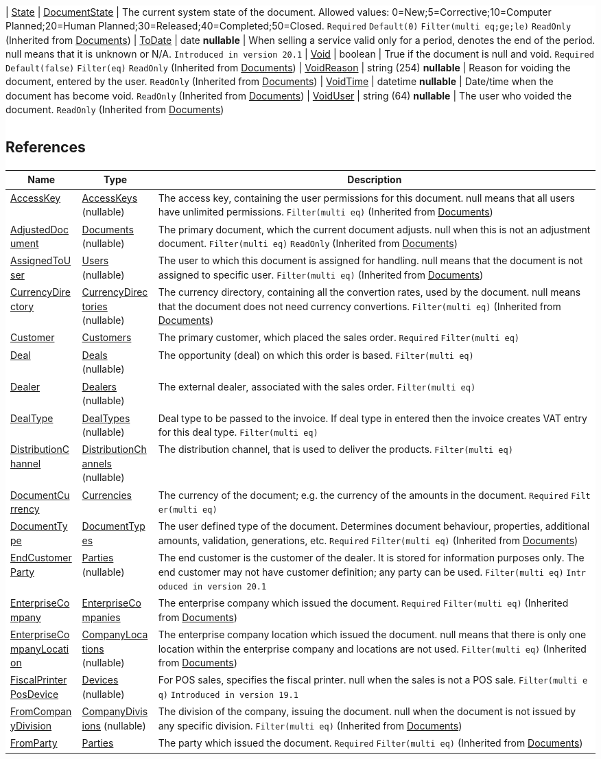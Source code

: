| [State](Crm.Sales.SalesOrders.md#state) | [DocumentState](Crm.Sales.SalesOrders.md#state) | The current system state of the document. Allowed values: 0=New;5=Corrective;10=Computer Planned;20=Human Planned;30=Released;40=Completed;50=Closed. `Required` `Default(0)` `Filter(multi eq;ge;le)` `ReadOnly` (Inherited from [Documents](General.Documents.md)) 
| [ToDate](Crm.Sales.SalesOrders.md#todate) | date __nullable__ | When selling a service valid only for a period, denotes the end of the period. null means that it is unknown or N/A. `Introduced in version 20.1` 
| [Void](Crm.Sales.SalesOrders.md#void) | boolean | True if the document is null and void. `Required` `Default(false)` `Filter(eq)` `ReadOnly` (Inherited from [Documents](General.Documents.md)) 
| [VoidReason](Crm.Sales.SalesOrders.md#voidreason) | string (254) __nullable__ | Reason for voiding the document, entered by the user. `ReadOnly` (Inherited from [Documents](General.Documents.md)) 
| [VoidTime](Crm.Sales.SalesOrders.md#voidtime) | datetime __nullable__ | Date/time when the document has become void. `ReadOnly` (Inherited from [Documents](General.Documents.md)) 
| [VoidUser](Crm.Sales.SalesOrders.md#voiduser) | string (64) __nullable__ | The user who voided the document. `ReadOnly` (Inherited from [Documents](General.Documents.md)) 

## References

| Name | Type | Description |
| ---- | ---- | --- |
| [AccessKey](Crm.Sales.SalesOrders.md#accesskey) | [AccessKeys](Systems.Security.AccessKeys.md) (nullable) | The access key, containing the user permissions for this document. null means that all users have unlimited permissions. `Filter(multi eq)` (Inherited from [Documents](General.Documents.md)) |
| [AdjustedDocument](Crm.Sales.SalesOrders.md#adjusteddocument) | [Documents](General.Documents.md) (nullable) | The primary document, which the current document adjusts. null when this is not an adjustment document. `Filter(multi eq)` `ReadOnly` (Inherited from [Documents](General.Documents.md)) |
| [AssignedToUser](Crm.Sales.SalesOrders.md#assignedtouser) | [Users](Systems.Security.Users.md) (nullable) | The user to which this document is assigned for handling. null means that the document is not assigned to specific user. `Filter(multi eq)` (Inherited from [Documents](General.Documents.md)) |
| [CurrencyDirectory](Crm.Sales.SalesOrders.md#currencydirectory) | [CurrencyDirectories](General.CurrencyDirectories.md) (nullable) | The currency directory, containing all the convertion rates, used by the document. null means that the document does not need currency convertions. `Filter(multi eq)` (Inherited from [Documents](General.Documents.md)) |
| [Customer](Crm.Sales.SalesOrders.md#customer) | [Customers](Crm.Customers.md) | The primary customer, which placed the sales order. `Required` `Filter(multi eq)` |
| [Deal](Crm.Sales.SalesOrders.md#deal) | [Deals](Crm.Presales.Deals.md) (nullable) | The opportunity (deal) on which this order is based. `Filter(multi eq)` |
| [Dealer](Crm.Sales.SalesOrders.md#dealer) | [Dealers](Crm.Dealers.md) (nullable) | The external dealer, associated with the sales order. `Filter(multi eq)` |
| [DealType](Crm.Sales.SalesOrders.md#dealtype) | [DealTypes](Finance.Vat.DealTypes.md) (nullable) | Deal type to be passed to the invoice. If deal type in entered then the invoice creates VAT entry for this deal type. `Filter(multi eq)` |
| [DistributionChannel](Crm.Sales.SalesOrders.md#distributionchannel) | [DistributionChannels](Crm.Marketing.DistributionChannels.md) (nullable) | The distribution channel, that is used to deliver the products. `Filter(multi eq)` |
| [DocumentCurrency](Crm.Sales.SalesOrders.md#documentcurrency) | [Currencies](General.Currencies.md) | The currency of the document; e.g. the currency of the amounts in the document. `Required` `Filter(multi eq)` |
| [DocumentType](Crm.Sales.SalesOrders.md#documenttype) | [DocumentTypes](General.DocumentTypes.md) | The user defined type of the document. Determines document behaviour, properties, additional amounts, validation, generations, etc. `Required` `Filter(multi eq)` (Inherited from [Documents](General.Documents.md)) |
| [EndCustomerParty](Crm.Sales.SalesOrders.md#endcustomerparty) | [Parties](General.Contacts.Parties.md) (nullable) | The end customer is the customer of the dealer. It is stored for information purposes only. The end customer may not have customer definition; any party can be used. `Filter(multi eq)` `Introduced in version 20.1` |
| [EnterpriseCompany](Crm.Sales.SalesOrders.md#enterprisecompany) | [EnterpriseCompanies](General.EnterpriseCompanies.md) | The enterprise company which issued the document. `Required` `Filter(multi eq)` (Inherited from [Documents](General.Documents.md)) |
| [EnterpriseCompanyLocation](Crm.Sales.SalesOrders.md#enterprisecompanylocation) | [CompanyLocations](General.Contacts.CompanyLocations.md) (nullable) | The enterprise company location which issued the document. null means that there is only one location within the enterprise company and locations are not used. `Filter(multi eq)` (Inherited from [Documents](General.Documents.md)) |
| [FiscalPrinterPosDevice](Crm.Sales.SalesOrders.md#fiscalprinterposdevice) | [Devices](Crm.Pos.Devices.md) (nullable) | For POS sales, specifies the fiscal printer. null when the sales is not a POS sale. `Filter(multi eq)` `Introduced in version 19.1` |
| [FromCompanyDivision](Crm.Sales.SalesOrders.md#fromcompanydivision) | [CompanyDivisions](General.Contacts.CompanyDivisions.md) (nullable) | The division of the company, issuing the document. null when the document is not issued by any specific division. `Filter(multi eq)` (Inherited from [Documents](General.Documents.md)) |
| [FromParty](Crm.Sales.SalesOrders.md#fromparty) | [Parties](General.Contacts.Parties.md) | The party which issued the document. `Required` `Filter(multi eq)` (Inherited from [Documents](General.Documents.md)) |